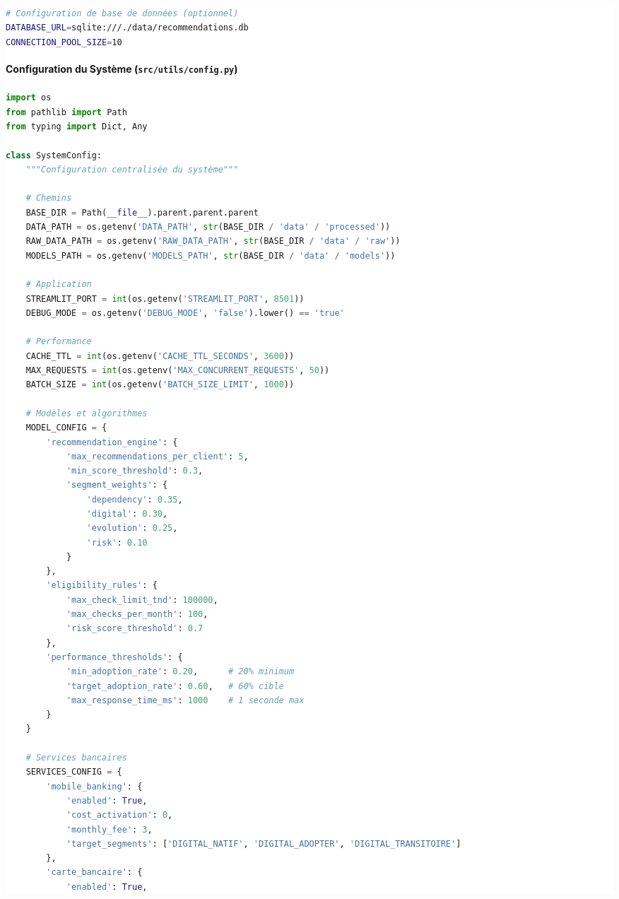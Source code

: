 ```bash
# Configuration de base de données (optionnel)
DATABASE_URL=sqlite:///./data/recommendations.db
CONNECTION_POOL_SIZE=10
```

#### Configuration du Système (`src/utils/config.py`)

```python
import os
from pathlib import Path
from typing import Dict, Any

class SystemConfig:
    """Configuration centralisée du système"""
    
    # Chemins
    BASE_DIR = Path(__file__).parent.parent.parent
    DATA_PATH = os.getenv('DATA_PATH', str(BASE_DIR / 'data' / 'processed'))
    RAW_DATA_PATH = os.getenv('RAW_DATA_PATH', str(BASE_DIR / 'data' / 'raw'))
    MODELS_PATH = os.getenv('MODELS_PATH', str(BASE_DIR / 'data' / 'models'))
    
    # Application
    STREAMLIT_PORT = int(os.getenv('STREAMLIT_PORT', 8501))
    DEBUG_MODE = os.getenv('DEBUG_MODE', 'false').lower() == 'true'
    
    # Performance
    CACHE_TTL = int(os.getenv('CACHE_TTL_SECONDS', 3600))
    MAX_REQUESTS = int(os.getenv('MAX_CONCURRENT_REQUESTS', 50))
    BATCH_SIZE = int(os.getenv('BATCH_SIZE_LIMIT', 1000))
    
    # Modèles et algorithmes
    MODEL_CONFIG = {
        'recommendation_engine': {
            'max_recommendations_per_client': 5,
            'min_score_threshold': 0.3,
            'segment_weights': {
                'dependency': 0.35,
                'digital': 0.30,
                'evolution': 0.25,
                'risk': 0.10
            }
        },
        'eligibility_rules': {
            'max_check_limit_tnd': 100000,
            'max_checks_per_month': 100,
            'risk_score_threshold': 0.7
        },
        'performance_thresholds': {
            'min_adoption_rate': 0.20,      # 20% minimum
            'target_adoption_rate': 0.60,   # 60% cible
            'max_response_time_ms': 1000    # 1 seconde max
        }
    }
    
    # Services bancaires
    SERVICES_CONFIG = {
        'mobile_banking': {
            'enabled': True,
            'cost_activation': 0,
            'monthly_fee': 3,
            'target_segments': ['DIGITAL_NATIF', 'DIGITAL_ADOPTER', 'DIGITAL_TRANSITOIRE']
        },
        'carte_bancaire': {
            'enabled': True,
```